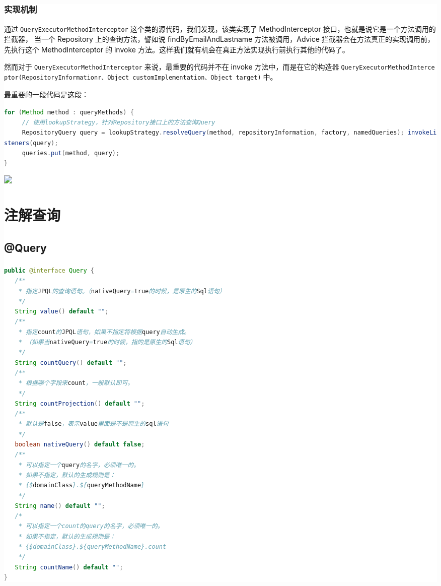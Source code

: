 ### 实现机制

通过 `QueryExecutorMethodInterceptor` 这个类的源代码，我们发现，该类实现了 MethodInterceptor 接口，也就是说它是一个方法调用的拦截器， 当一个 Repository 上的查询方法，譬如说 findByEmailAndLastname 方法被调用，Advice 拦截器会在方法真正的实现调用前，先执行这个 MethodInterceptor 的 invoke 方法。这样我们就有机会在真正方法实现执行前执行其他的代码了。

然而对于 `QueryExecutorMethodInterceptor` 来说，最重要的代码并不在 invoke 方法中，而是在它的构造器 `QueryExecutorMethodInterceptor(RepositoryInformationr、Object customImplementation、Object target)` 中。

最重要的一段代码是这段：

```java
for (Method method : queryMethods) { 
     // 使用lookupStrategy，针对Repository接口上的方法查询Query
     RepositoryQuery query = lookupStrategy.resolveQuery(method, repositoryInformation, factory, namedQueries); invokeListeners(query);
     queries.put(method, query);
}
```

![](https://cdn.yangbingdong.com/img/spring-boot-orm/jpa-defining-query-method-processing.png)

# 注解查询

## @Query

```java
public @interface Query {
   /**
    * 指定JPQL的查询语句。（nativeQuery=true的时候，是原生的Sql语句）
    */
   String value() default "";
   /**
    * 指定count的JPQL语句，如果不指定将根据query自动生成。
    * （如果当nativeQuery=true的时候，指的是原生的Sql语句）
    */
   String countQuery() default "";
   /**
    * 根据哪个字段来count，一般默认即可。
    */
   String countProjection() default "";
   /**
    * 默认是false，表示value里面是不是原生的sql语句
    */
   boolean nativeQuery() default false;
   /**
    * 可以指定一个query的名字，必须唯一的。
    * 如果不指定，默认的生成规则是：
    * {$domainClass}.${queryMethodName}
    */
   String name() default "";
   /*
    * 可以指定一个count的query的名字，必须唯一的。
    * 如果不指定，默认的生成规则是：
    * {$domainClass}.${queryMethodName}.count
    */
   String countName() default "";
}
```
